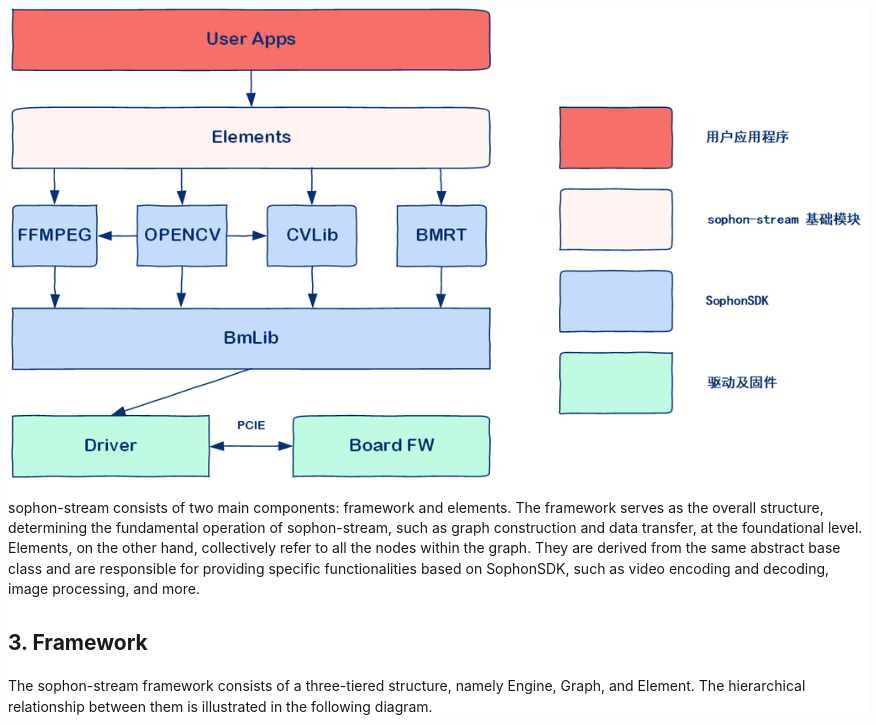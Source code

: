 ![stream_and_sdk](./pics/stream_sdk.png)

sophon-stream consists of two main components: framework and elements. The framework serves as the overall structure, determining the fundamental operation of sophon-stream, such as graph construction and data transfer, at the foundational level. Elements, on the other hand, collectively refer to all the nodes within the graph. They are derived from the same abstract base class and are responsible for providing specific functionalities based on SophonSDK, such as video encoding and decoding, image processing, and more.

## 3. Framework

The sophon-stream framework consists of a three-tiered structure, namely Engine, Graph, and Element. The hierarchical relationship between them is illustrated in the following diagram.

